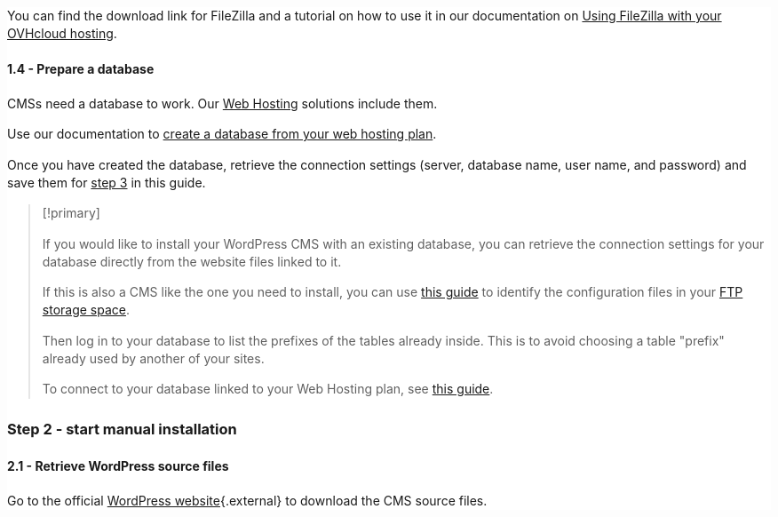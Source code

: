 You can find the download link for FileZilla and a tutorial on how to use it in our documentation on [Using FileZilla with your OVHcloud hosting](https://docs.ovh.com/ca/en/hosting/web_hosting_filezilla_user_guide/).

#### 1.4 - Prepare a database <a name="step1-4"></a>

CMSs need a database to work. Our [Web Hosting](https://www.ovhcloud.com/en-ca/web-hosting/) solutions include them.

Use our documentation to [create a database from your web hosting plan](https://docs.ovh.com/ca/en/hosting/creating-database/).

Once you have created the database, retrieve the connection settings (server, database name, user name, and password) and save them for [step 3](#step3) in this guide.

> [!primary]
>
> If you would like to install your WordPress CMS with an existing database, you can retrieve the connection settings for your database directly from the website files linked to it.
>
> If this is also a CMS like the one you need to install, you can use [this guide](https://docs.ovh.com/ca/en/hosting/change-password-database/#step-3-change-the-password-for-your-websites-database-in-its-configuration-file) to identify the configuration files in your [FTP storage space](https://docs.ovh.com/ca/en/hosting/log-in-to-storage-ftp-web-hosting/).
>
> Then log in to your database to list the prefixes of the tables already inside. This is to avoid choosing a table "prefix" already used by another of your sites.
>
> To connect to your database linked to your Web Hosting plan, see [this guide](https://docs.ovh.com/ca/en/hosting/creating-database/#accessing-the-phpmyadmin-interface).
>

### Step 2 - start manual installation

#### 2.1 - Retrieve WordPress source files

Go to the official [WordPress website](https://wordpress.org/download/#download-install){.external} to download the CMS source files.
